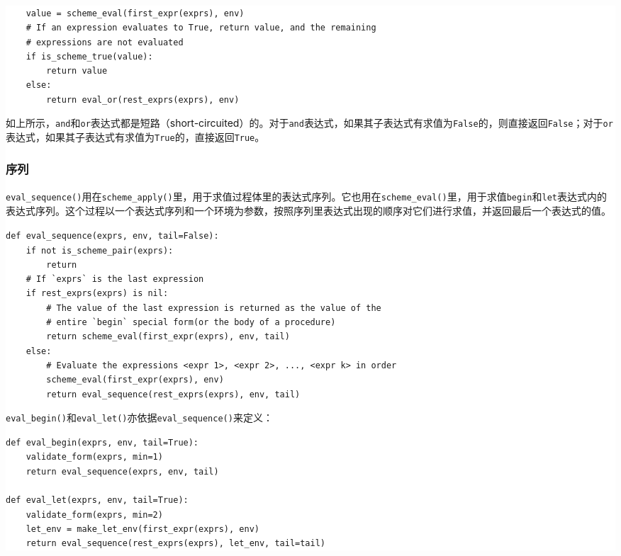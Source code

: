     
        value = scheme_eval(first_expr(exprs), env)
        # If an expression evaluates to True, return value, and the remaining
        # expressions are not evaluated
        if is_scheme_true(value):
            return value
        else:
            return eval_or(rest_exprs(exprs), env)
    

如上所示，`and`和`or`表达式都是短路（short-circuited）的。对于`and`表达式，如果其子表达式有求值为`False`的，则直接返回`False`；对于`or`表达式，如果其子表达式有求值为`True`的，直接返回`True`。

### 序列

`eval_sequence()`用在`scheme_apply()`里，用于求值过程体里的表达式序列。它也用在`scheme_eval()`里，用于求值`begin`和`let`表达式内的表达式序列。这个过程以一个表达式序列和一个环境为参数，按照序列里表达式出现的顺序对它们进行求值，并返回最后一个表达式的值。

    def eval_sequence(exprs, env, tail=False):
        if not is_scheme_pair(exprs):
            return
        # If `exprs` is the last expression
        if rest_exprs(exprs) is nil:
            # The value of the last expression is returned as the value of the
            # entire `begin` special form(or the body of a procedure)
            return scheme_eval(first_expr(exprs), env, tail)
        else:
            # Evaluate the expressions <expr 1>, <expr 2>, ..., <expr k> in order
            scheme_eval(first_expr(exprs), env)
            return eval_sequence(rest_exprs(exprs), env, tail)
    

`eval_begin()`和`eval_let()`亦依据`eval_sequence()`来定义：

    def eval_begin(exprs, env, tail=True):
        validate_form(exprs, min=1)
        return eval_sequence(exprs, env, tail)
    
    def eval_let(exprs, env, tail=True):
        validate_form(exprs, min=2)
        let_env = make_let_env(first_expr(exprs), env)
        return eval_sequence(rest_exprs(exprs), let_env, tail=tail)
    